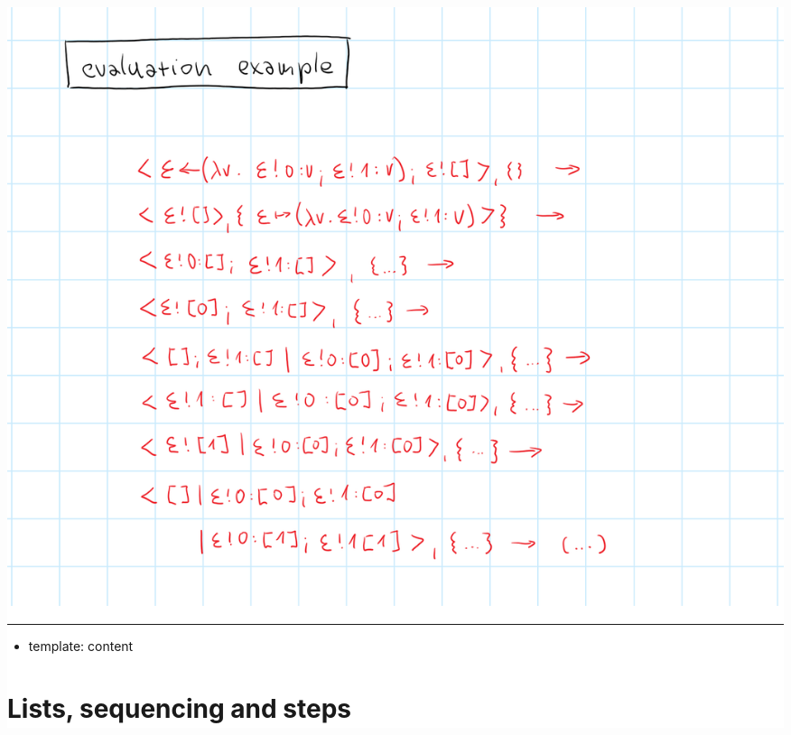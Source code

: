 ![](img/semantics/ev3.png)

-----------------------------------------------------------------------------------------
- template: content

# Lists, sequencing and steps
